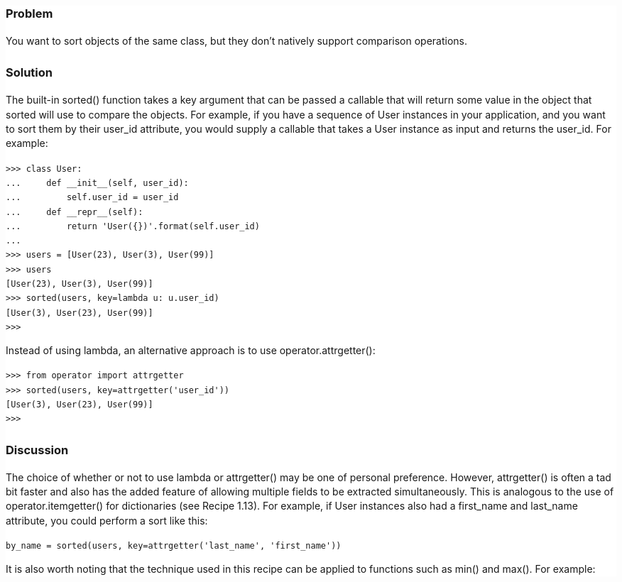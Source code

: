 ### Problem

You want to sort objects of the same class, but they don’t natively support
comparison operations.

### Solution

The built-in sorted() function takes a key argument that can be passed a
callable that will return some value in the object that sorted will use to
compare the objects. For example, if you have a sequence of User instances in
your application, and you want to sort them by their user_id attribute, you
would supply a callable that takes a User instance as input and returns the
user_id. For example:

```
>>> class User:
...     def __init__(self, user_id):
...         self.user_id = user_id
...     def __repr__(self):
...         return 'User({})'.format(self.user_id)
...
>>> users = [User(23), User(3), User(99)]
>>> users
[User(23), User(3), User(99)]
>>> sorted(users, key=lambda u: u.user_id)
[User(3), User(23), User(99)]
>>>
```

Instead of using lambda, an alternative approach is to use
operator.attrgetter():

```
>>> from operator import attrgetter
>>> sorted(users, key=attrgetter('user_id'))
[User(3), User(23), User(99)]
>>>
```

### Discussion

The choice of whether or not to use lambda or attrgetter() may be one of
personal preference. However, attrgetter() is often a tad bit faster and also
has the added feature of allowing multiple fields to be extracted
simultaneously. This is analogous to the use of operator.itemgetter() for
dictionaries (see Recipe 1.13). For example, if User instances also had a
first_name and last_name attribute, you could perform a sort like this:

```
by_name = sorted(users, key=attrgetter('last_name', 'first_name'))
```

It is also worth noting that the technique used in this recipe can be applied to
functions such as min() and max(). For example:
